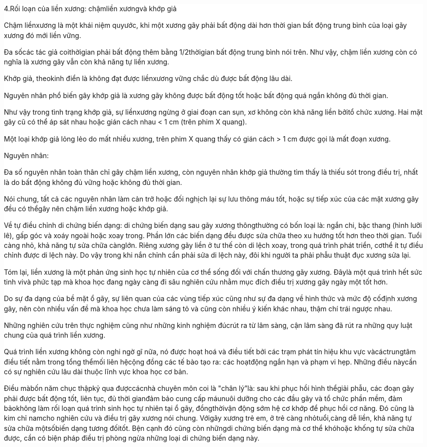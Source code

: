 4.Rối loạn của liền xương: chậmliền xươngvà khớp giả

Chậm liềnxương là một khái niệm quyước, khi một xương gãy phải bất động dài hơn thời gian bất động trung bình của loại gãy xương đó mới liền vững.

Đa sốcác tác giả coithờigian phải bất động thêm bằng 1/2thờigian bất động trung bình nói trên. Như vậy, chậm liền xương còn có nghĩa là xương gãy vẫn còn khả năng tự liền xương.

Khớp giả, theokinh điển là không đạt được liềnxương vững chắc dù được bất động lâu dài.

Nguyên nhân phổ biến gây khớp giả là xương gãy không được bất động tốt hoặc bất động quá ngắn không đủ thời gian.

Như vậy trong tình trạng khớp giả, sự liềnxương ngừng ở giai đoạn can sụn, xơ không còn khả năng liền bởitổ chức xương. Hai mặt gãy cũ có thể áp sát nhau hoặc gián cách nhau < 1 cm (trên phim X quang).

Một loại khớp giả lỏng lẻo do mất nhiều xương, trên phim X quang thấy có gián cách > 1 cm được gọi là mất đoạn xương.

Nguyên nhân:

Đa số nguyên nhân toàn thân chỉ gây chậm liền xương, còn nguyên nhân khớp giả thường tìm thấy là thiếu sót trong điều trị, nhất là do bất động không đủ vững hoặc không đủ thời gian.

Nói chung, tất cả các nguyên nhân làm cản trở hoặc đối nghịch lại sự lưu thông máu tốt, hoặc sự tiếp xúc của các mặt xương gãy đều có thểgây nên chậm liền xương hoặc khớp giả.

Về tự điều chỉnh di chứng biến dạng: di chứng biến dạng sau gãy xương thôngthường có bốn loại là: ngắn chi, bậc thang (hình lưỡi lê), gấp góc và xoáy ngoài hoặc xoay trong. Phần lớn các biến dạng đều được sửa chữa theo xu hướng tốt hơn theo thời gian. Tuổi càng nhỏ, khả năng tự sửa chữa cànglớn. Riêng xương gãy liền ở tư thế còn di lệch xoay, trong quá trình phát triển, cơthể ít tự điều chỉnh được di lệch này. Do vậy trong khi nắn chỉnh cần phải sửa di lệch này, đôi khi người ta phải phẫu thuật đục xương sửa lại.

Tóm lại, liền xương là một phản ứng sinh học tự nhiên của cơ thể sống đối với chấn thương gãy xương. Đâylà một quá trình hết sức tinh vivà phức tạp mà khoa học đang ngày càng đi sâu nghiên cứu nhằm mục đích điều trị xương gãy ngày một tốt hơn.

Do sự đa dạng của bề mặt ổ gãy, sự liên quan của các vùng tiếp xúc cũng như sự đa dạng về hình thức và mức độ cốđịnh xương gãy, nên còn nhiều vấn đề mà khoa học chưa làm sáng tỏ và cũng còn nhiều ý kiến khác nhau, thậm chí trái ngược nhau.

Những nghiên cứu trên thực nghiệm cũng như những kinh nghiệm đúcrút ra từ lâm sàng, cận lâm sàng đã rút ra những quy luật chung của quá trình liền xương.

Quá trình liền xương không còn nghi ngờ gĩ nữa, nó được hoạt hoá và điều tiết bởi các trạm phát tín hiệu khu vực vàcáctrungtâm điều tiết nằm trong tổng thểmối liên hệcộng đồng các tế bào tạo ra: các hoạtđộng ngắn hạn và phạm vi hẹp. Những điều nàycần có sự nghiên cứu lâu dài thuộc lĩnh vực khoa học cơ bản.

Điều màbốn năm chục thậpkỷ qua đượccácnhà chuyên môn coi là "chân lý”là: sau khi phục hồi hình thểgiải phẫu, các đoạn gãy phải được bất động tốt, liên tục, đủ thời gianđảm bảo cung cấp máunuôi dưỡng cho các đầu gãy và tổ chức phần mềm, đảm bảokhông làm rối loạn quá trình sinh học tự nhiên tại ổ gãy, đồngthờivận động sớm hệ cơ khớp để phục hồi cơ năng. Đó cũng là kim chỉ namcho nghiên cứu và điều trị gãy xương nói chung. Vớigãy xương trẻ em, ở trẻ càng nhỏtuổi,càng dễ liền, khả năng tự sửa chữa mộtsốbiến dạng tương đốitốt. Bện cạnh đó cũng còn nhữngdi chứng biến dạng mà cơ thể khóhoặc khống tự sửa chữa được, cần có biện pháp điều trị phòng ngừa những loại di chứng biến dạng này.
